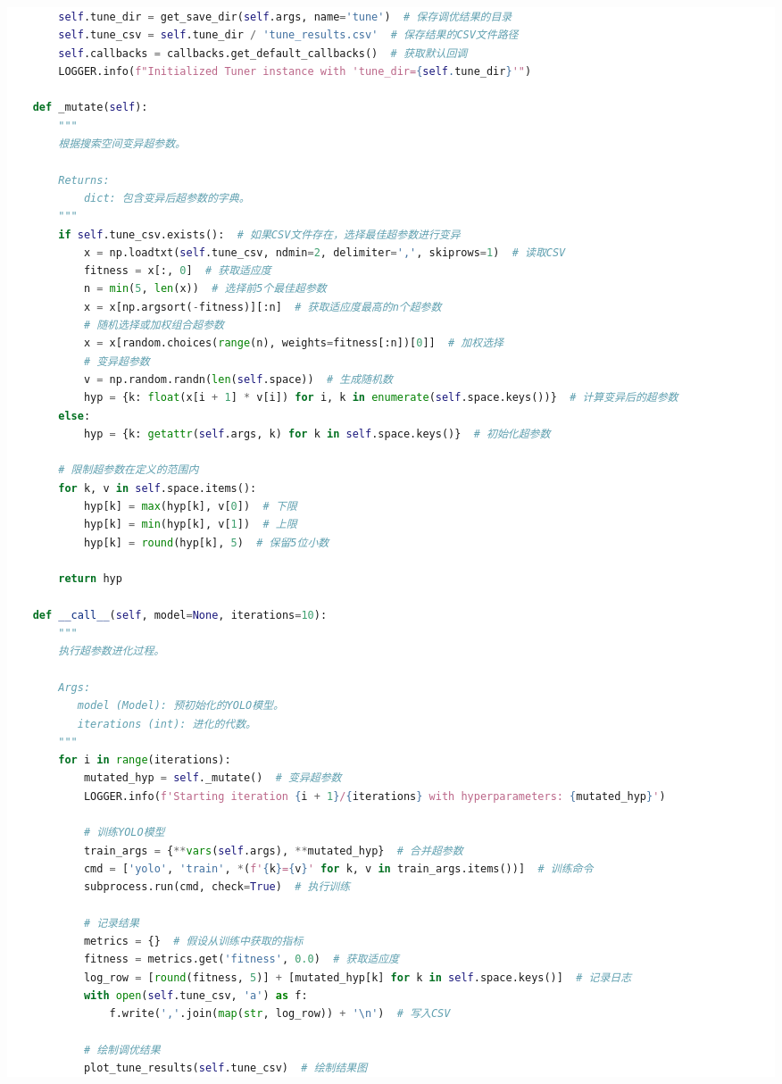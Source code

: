 ```python
        self.tune_dir = get_save_dir(self.args, name='tune')  # 保存调优结果的目录
        self.tune_csv = self.tune_dir / 'tune_results.csv'  # 保存结果的CSV文件路径
        self.callbacks = callbacks.get_default_callbacks()  # 获取默认回调
        LOGGER.info(f"Initialized Tuner instance with 'tune_dir={self.tune_dir}'")

    def _mutate(self):
        """
        根据搜索空间变异超参数。

        Returns:
            dict: 包含变异后超参数的字典。
        """
        if self.tune_csv.exists():  # 如果CSV文件存在，选择最佳超参数进行变异
            x = np.loadtxt(self.tune_csv, ndmin=2, delimiter=',', skiprows=1)  # 读取CSV
            fitness = x[:, 0]  # 获取适应度
            n = min(5, len(x))  # 选择前5个最佳超参数
            x = x[np.argsort(-fitness)][:n]  # 获取适应度最高的n个超参数
            # 随机选择或加权组合超参数
            x = x[random.choices(range(n), weights=fitness[:n])[0]]  # 加权选择
            # 变异超参数
            v = np.random.randn(len(self.space))  # 生成随机数
            hyp = {k: float(x[i + 1] * v[i]) for i, k in enumerate(self.space.keys())}  # 计算变异后的超参数
        else:
            hyp = {k: getattr(self.args, k) for k in self.space.keys()}  # 初始化超参数

        # 限制超参数在定义的范围内
        for k, v in self.space.items():
            hyp[k] = max(hyp[k], v[0])  # 下限
            hyp[k] = min(hyp[k], v[1])  # 上限
            hyp[k] = round(hyp[k], 5)  # 保留5位小数

        return hyp

    def __call__(self, model=None, iterations=10):
        """
        执行超参数进化过程。

        Args:
           model (Model): 预初始化的YOLO模型。
           iterations (int): 进化的代数。
        """
        for i in range(iterations):
            mutated_hyp = self._mutate()  # 变异超参数
            LOGGER.info(f'Starting iteration {i + 1}/{iterations} with hyperparameters: {mutated_hyp}')

            # 训练YOLO模型
            train_args = {**vars(self.args), **mutated_hyp}  # 合并超参数
            cmd = ['yolo', 'train', *(f'{k}={v}' for k, v in train_args.items())]  # 训练命令
            subprocess.run(cmd, check=True)  # 执行训练

            # 记录结果
            metrics = {}  # 假设从训练中获取的指标
            fitness = metrics.get('fitness', 0.0)  # 获取适应度
            log_row = [round(fitness, 5)] + [mutated_hyp[k] for k in self.space.keys()]  # 记录日志
            with open(self.tune_csv, 'a') as f:
                f.write(','.join(map(str, log_row)) + '\n')  # 写入CSV

            # 绘制调优结果
            plot_tune_results(self.tune_csv)  # 绘制结果图
```
